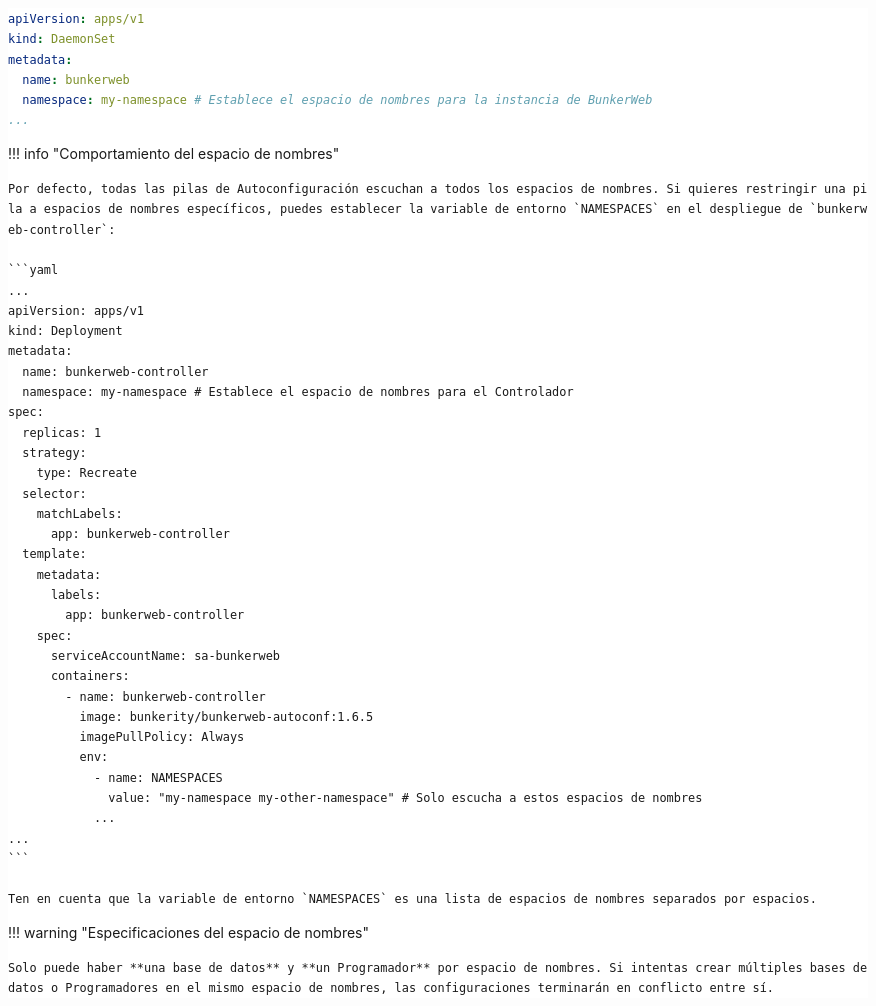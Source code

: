 ```yaml
apiVersion: apps/v1
kind: DaemonSet
metadata:
  name: bunkerweb
  namespace: my-namespace # Establece el espacio de nombres para la instancia de BunkerWeb
...
```

!!! info "Comportamiento del espacio de nombres"

    Por defecto, todas las pilas de Autoconfiguración escuchan a todos los espacios de nombres. Si quieres restringir una pila a espacios de nombres específicos, puedes establecer la variable de entorno `NAMESPACES` en el despliegue de `bunkerweb-controller`:

    ```yaml
    ...
    apiVersion: apps/v1
    kind: Deployment
    metadata:
      name: bunkerweb-controller
      namespace: my-namespace # Establece el espacio de nombres para el Controlador
    spec:
      replicas: 1
      strategy:
        type: Recreate
      selector:
        matchLabels:
          app: bunkerweb-controller
      template:
        metadata:
          labels:
            app: bunkerweb-controller
        spec:
          serviceAccountName: sa-bunkerweb
          containers:
            - name: bunkerweb-controller
              image: bunkerity/bunkerweb-autoconf:1.6.5
              imagePullPolicy: Always
              env:
                - name: NAMESPACES
                  value: "my-namespace my-other-namespace" # Solo escucha a estos espacios de nombres
                ...
    ...
    ```

    Ten en cuenta que la variable de entorno `NAMESPACES` es una lista de espacios de nombres separados por espacios.

!!! warning "Especificaciones del espacio de nombres"

    Solo puede haber **una base de datos** y **un Programador** por espacio de nombres. Si intentas crear múltiples bases de datos o Programadores en el mismo espacio de nombres, las configuraciones terminarán en conflicto entre sí.
